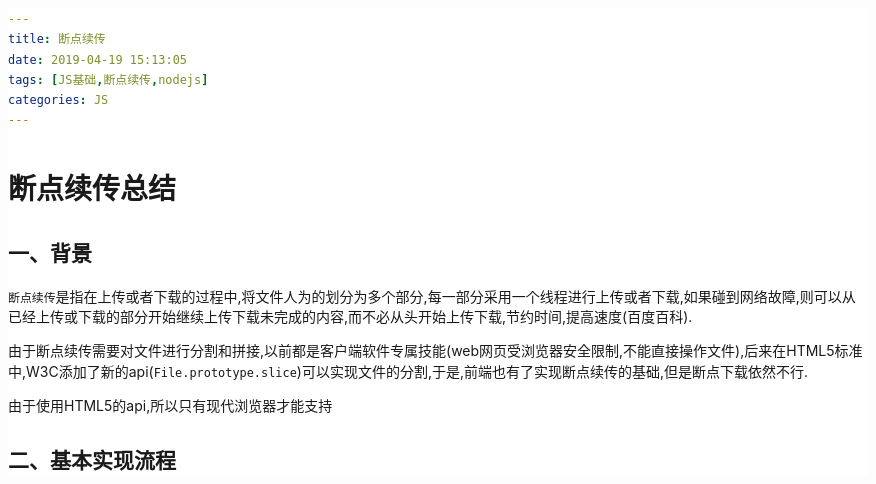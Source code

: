 ```yaml
---
title: 断点续传
date: 2019-04-19 15:13:05
tags: [JS基础,断点续传,nodejs]
categories: JS
---
```


# 断点续传总结

## 一、背景

`断点续传`是指在上传或者下载的过程中,将文件人为的划分为多个部分,每一部分采用一个线程进行上传或者下载,如果碰到网络故障,则可以从已经上传或下载的部分开始继续上传下载未完成的内容,而不必从头开始上传下载,节约时间,提高速度(百度百科).

由于断点续传需要对文件进行分割和拼接,以前都是客户端软件专属技能(web网页受浏览器安全限制,不能直接操作文件),后来在HTML5标准中,W3C添加了新的api(`File.prototype.slice`)可以实现文件的分割,于是,前端也有了实现断点续传的基础,但是断点下载依然不行.

由于使用HTML5的api,所以只有现代浏览器才能支持

## 二、基本实现流程
